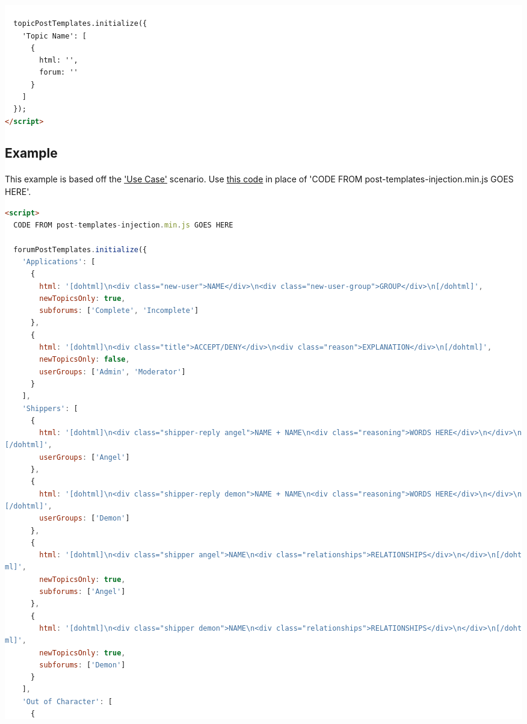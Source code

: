 ```html

  topicPostTemplates.initialize({
    'Topic Name': [
      {
        html: '',
        forum: ''
      }
    ]
  });
</script>
```

## Example

This example is based off the ['Use Case'](#use-case) scenario. Use [this code](https://raw.githubusercontent.com/jessikuh/jcink-post-templates-injection/master/src/js/post-templates-injection.min.js) in place of 'CODE FROM post-templates-injection.min.js GOES HERE'.

```html
<script>
  CODE FROM post-templates-injection.min.js GOES HERE

  forumPostTemplates.initialize({
    'Applications': [
      {
        html: '[dohtml]\n<div class="new-user">NAME</div>\n<div class="new-user-group">GROUP</div>\n[/dohtml]',
        newTopicsOnly: true,
        subforums: ['Complete', 'Incomplete']
      },
      {
        html: '[dohtml]\n<div class="title">ACCEPT/DENY</div>\n<div class="reason">EXPLANATION</div>\n[/dohtml]',
        newTopicsOnly: false,
        userGroups: ['Admin', 'Moderator']
      }
    ],
    'Shippers': [
      {
        html: '[dohtml]\n<div class="shipper-reply angel">NAME + NAME\n<div class="reasoning">WORDS HERE</div>\n</div>\n[/dohtml]',
        userGroups: ['Angel']
      },
      {
        html: '[dohtml]\n<div class="shipper-reply demon">NAME + NAME\n<div class="reasoning">WORDS HERE</div>\n</div>\n[/dohtml]',
        userGroups: ['Demon']
      },
      {
        html: '[dohtml]\n<div class="shipper angel">NAME\n<div class="relationships">RELATIONSHIPS</div>\n</div>\n[/dohtml]',
        newTopicsOnly: true,
        subforums: ['Angel']
      },
      {
        html: '[dohtml]\n<div class="shipper demon">NAME\n<div class="relationships">RELATIONSHIPS</div>\n</div>\n[/dohtml]',
        newTopicsOnly: true,
        subforums: ['Demon']
      }
    ],
    'Out of Character': [
      {
```